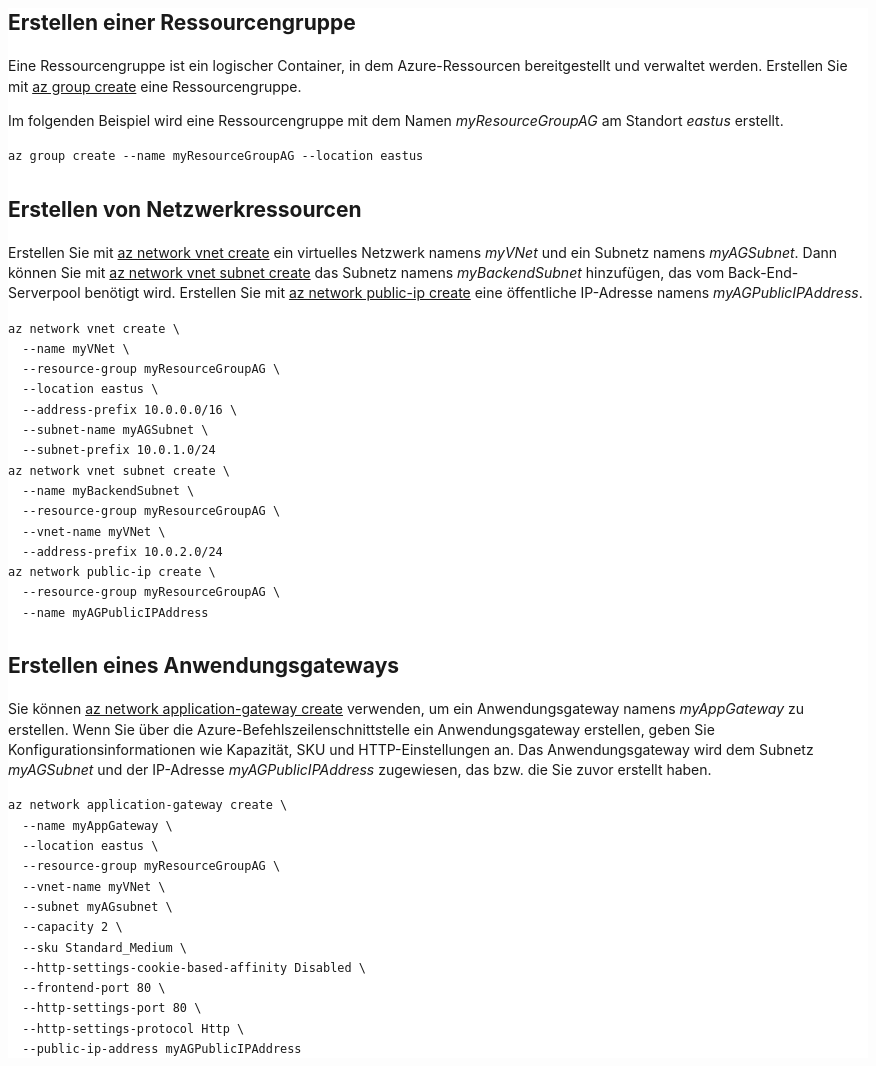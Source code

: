 ## <a name="create-a-resource-group"></a>Erstellen einer Ressourcengruppe

Eine Ressourcengruppe ist ein logischer Container, in dem Azure-Ressourcen bereitgestellt und verwaltet werden. Erstellen Sie mit [az group create](/cli/azure/group) eine Ressourcengruppe.

Im folgenden Beispiel wird eine Ressourcengruppe mit dem Namen *myResourceGroupAG* am Standort *eastus* erstellt.

```azurecli-interactive 
az group create --name myResourceGroupAG --location eastus
```

## <a name="create-network-resources"></a>Erstellen von Netzwerkressourcen 

Erstellen Sie mit [az network vnet create](/cli/azure/network/vnet) ein virtuelles Netzwerk namens *myVNet* und ein Subnetz namens *myAGSubnet*. Dann können Sie mit [az network vnet subnet create](/cli/azure/network/vnet/subnet) das Subnetz namens *myBackendSubnet* hinzufügen, das vom Back-End-Serverpool benötigt wird. Erstellen Sie mit [az network public-ip create](/cli/azure/network/public-ip#az-network-public-ip-create) eine öffentliche IP-Adresse namens *myAGPublicIPAddress*.

```azurecli-interactive
az network vnet create \
  --name myVNet \
  --resource-group myResourceGroupAG \
  --location eastus \
  --address-prefix 10.0.0.0/16 \
  --subnet-name myAGSubnet \
  --subnet-prefix 10.0.1.0/24
az network vnet subnet create \
  --name myBackendSubnet \
  --resource-group myResourceGroupAG \
  --vnet-name myVNet \
  --address-prefix 10.0.2.0/24
az network public-ip create \
  --resource-group myResourceGroupAG \
  --name myAGPublicIPAddress
```

## <a name="create-an-application-gateway"></a>Erstellen eines Anwendungsgateways

Sie können [az network application-gateway create](/cli/azure/network/application-gateway) verwenden, um ein Anwendungsgateway namens *myAppGateway* zu erstellen. Wenn Sie über die Azure-Befehlszeilenschnittstelle ein Anwendungsgateway erstellen, geben Sie Konfigurationsinformationen wie Kapazität, SKU und HTTP-Einstellungen an. Das Anwendungsgateway wird dem Subnetz *myAGSubnet* und der IP-Adresse *myAGPublicIPAddress* zugewiesen, das bzw. die Sie zuvor erstellt haben. 

```azurecli-interactive
az network application-gateway create \
  --name myAppGateway \
  --location eastus \
  --resource-group myResourceGroupAG \
  --vnet-name myVNet \
  --subnet myAGsubnet \
  --capacity 2 \
  --sku Standard_Medium \
  --http-settings-cookie-based-affinity Disabled \
  --frontend-port 80 \
  --http-settings-port 80 \
  --http-settings-protocol Http \
  --public-ip-address myAGPublicIPAddress
```
